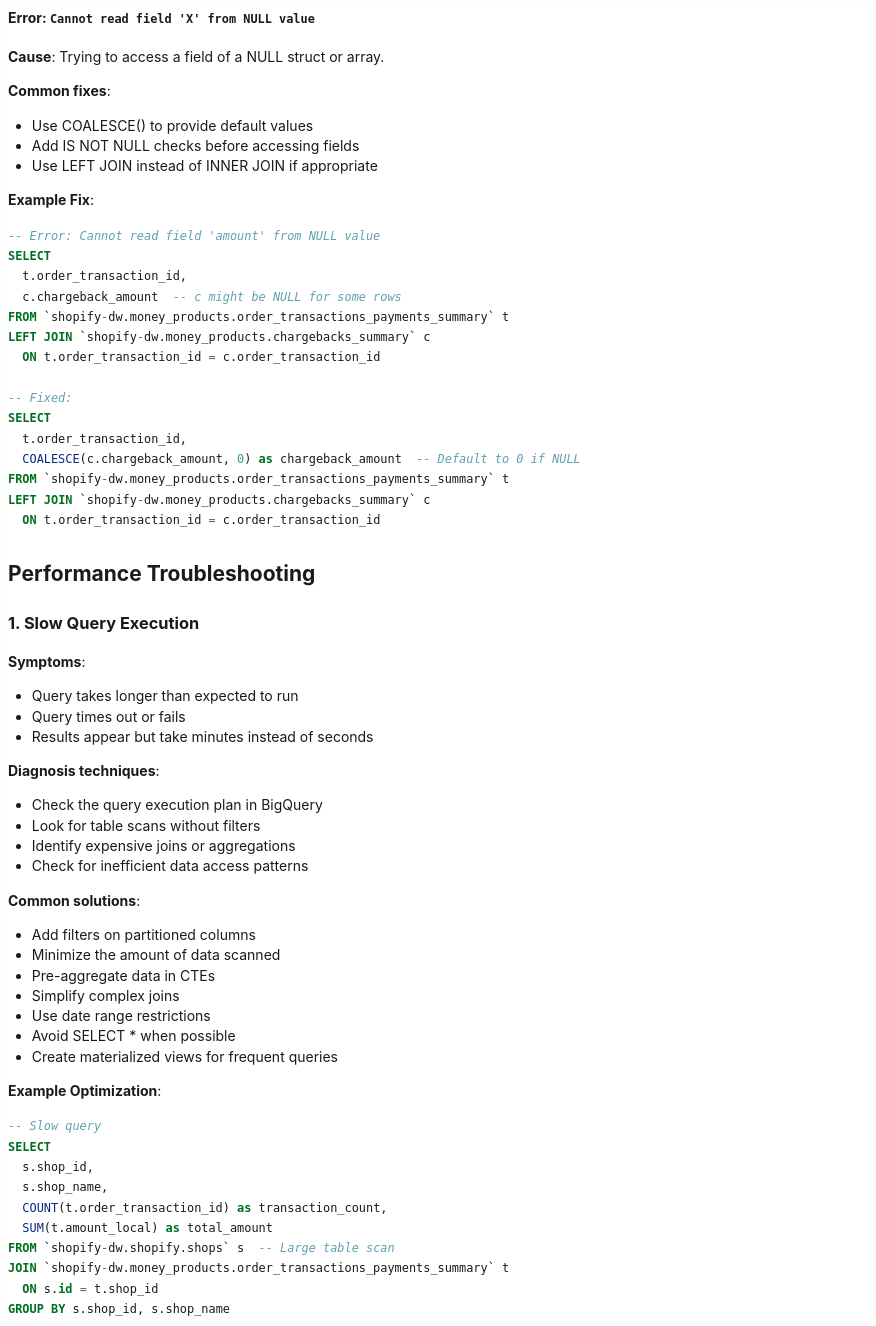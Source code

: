 
#### Error: `Cannot read field 'X' from NULL value`

**Cause**: Trying to access a field of a NULL struct or array.

**Common fixes**:
- Use COALESCE() to provide default values
- Add IS NOT NULL checks before accessing fields
- Use LEFT JOIN instead of INNER JOIN if appropriate

**Example Fix**:
```sql
-- Error: Cannot read field 'amount' from NULL value
SELECT 
  t.order_transaction_id,
  c.chargeback_amount  -- c might be NULL for some rows
FROM `shopify-dw.money_products.order_transactions_payments_summary` t
LEFT JOIN `shopify-dw.money_products.chargebacks_summary` c 
  ON t.order_transaction_id = c.order_transaction_id

-- Fixed:
SELECT 
  t.order_transaction_id,
  COALESCE(c.chargeback_amount, 0) as chargeback_amount  -- Default to 0 if NULL
FROM `shopify-dw.money_products.order_transactions_payments_summary` t
LEFT JOIN `shopify-dw.money_products.chargebacks_summary` c 
  ON t.order_transaction_id = c.order_transaction_id
```

## Performance Troubleshooting

### 1. Slow Query Execution

**Symptoms**:
- Query takes longer than expected to run
- Query times out or fails
- Results appear but take minutes instead of seconds

**Diagnosis techniques**:
- Check the query execution plan in BigQuery
- Look for table scans without filters
- Identify expensive joins or aggregations
- Check for inefficient data access patterns

**Common solutions**:
- Add filters on partitioned columns
- Minimize the amount of data scanned
- Pre-aggregate data in CTEs
- Simplify complex joins
- Use date range restrictions
- Avoid SELECT * when possible
- Create materialized views for frequent queries

**Example Optimization**:
```sql
-- Slow query
SELECT 
  s.shop_id,
  s.shop_name, 
  COUNT(t.order_transaction_id) as transaction_count,
  SUM(t.amount_local) as total_amount
FROM `shopify-dw.shopify.shops` s  -- Large table scan
JOIN `shopify-dw.money_products.order_transactions_payments_summary` t
  ON s.id = t.shop_id
GROUP BY s.shop_id, s.shop_name

```